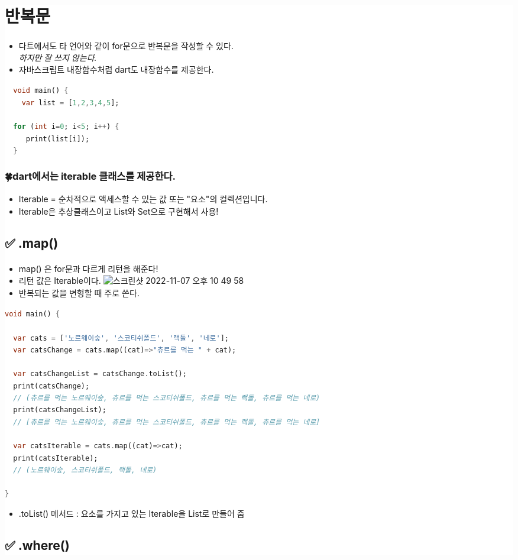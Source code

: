 # 반복문

- 다트에서도 타 언어와 같이 for문으로 반복문을 작성할 수 있다.  
  _하지만 잘 쓰지 않는다._
- 자바스크립트 내장함수처럼 dart도 내장함수를 제공한다.

```dart
  void main() {
    var list = [1,2,3,4,5];

  for (int i=0; i<5; i++) {
     print(list[i]);
  }

```

### :four_leaf_clover:**dart에서는 iterable 클래스를 제공한다.**

- Iterable = 순차적으로 액세스할 수 있는 값 또는 "요소"의 컬렉션입니다.
- Iterable은 추상클래스이고 List와 Set으로 구현해서 사용!

## :white_check_mark: .map()

- map() 은 for문과 다르게 리턴을 해준다!
- 리턴 값은 Iterable이다.
  <img width="616" alt="스크린샷 2022-11-07 오후 10 49 58" src="https://user-images.githubusercontent.com/74589585/200581612-c1aa11d7-339e-41d4-a8b3-d8e38b2456a9.png">
- 반복되는 값을 변형할 때 주로 쓴다.

```dart
void main() {

  var cats = ['노르웨이숲', '스코티쉬폴드', '랙돌', '네로'];
  var catsChange = cats.map((cat)=>"츄르를 먹는 " + cat);

  var catsChangeList = catsChange.toList();
  print(catsChange);
  // (츄르를 먹는 노르웨이숲, 츄르를 먹는 스코티쉬폴드, 츄르를 먹는 랙돌, 츄르를 먹는 네로)
  print(catsChangeList);
  // [츄르를 먹는 노르웨이숲, 츄르를 먹는 스코티쉬폴드, 츄르를 먹는 랙돌, 츄르를 먹는 네로]

  var catsIterable = cats.map((cat)=>cat);
  print(catsIterable);
  // (노르웨이숲, 스코티쉬폴드, 랙돌, 네로)

}
```

- .toList() 메서드 : 요소를 가지고 있는 Iterable을 List로 만들어 줌

## :white_check_mark: .where()
